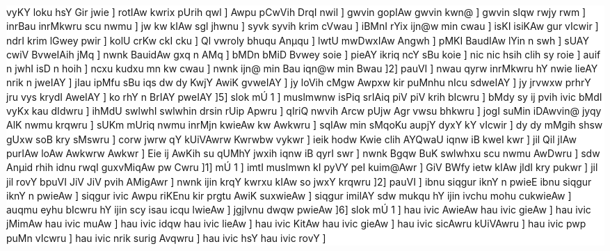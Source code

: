  vyKY loku hsY Gir jwie ] 
 rotIAw kwrix pUrih qwl ] 
 Awpu pCwVih DrqI nwil ] 
 gwvin gopIAw gwvin kwn@ ] 
 gwvin sIqw rwjy rwm ] 
 inrBau inrMkwru scu nwmu ] 
 jw kw kIAw sgl jhwnu ] 
 syvk syvih krim cVwau ] 
 iBMnI rYix ijn@w min cwau ] 
 isKI isiKAw gur vIcwir ] 
 ndrI krim lGwey pwir ] 
 kolU crKw ckI cku ] 
 Ql vwroly bhuqu Anµqu ] 
 lwtU mwDwxIAw Angwh ] 
 pMKI BaudIAw lYin n swh ] 
 sUAY cwiV BvweIAih jMq ] 
 nwnk BauidAw gxq n AMq ] 
 bMDn bMiD Bvwey soie ] 
 pieAY ikriq ncY sBu koie ] 
 nic nic hsih clih sy roie ] 
 auif n jwhI isD n hoih ] 
 ncxu kudxu mn kw cwau ] 
 nwnk ijn@ min Bau iqn@w min Bwau ]2] 
 pauVI ] 
 nwau qyrw inrMkwru hY nwie lieAY nrik n jweIAY ] 
 jIau ipMfu sBu iqs dw dy KwjY AwiK gvweIAY ] 
 jy loVih cMgw Awpxw kir puMnhu nIcu sdweIAY ] 
 jy jrvwxw prhrY jru vys krydI AweIAY ] 
 ko rhY n BrIAY pweIAY ]5] 
 slok mÚ 1 ] 
 muslmwnw isPiq srIAiq piV piV krih bIcwru ] 
 bMdy sy ij pvih ivic bMdI vyKx kau dIdwru ] 
 ihMdU swlwhI swlwhin drsin rUip Apwru ] 
 qIriQ nwvih Arcw pUjw Agr vwsu bhkwru ] 
 jogI suMin iDAwvin@ jyqy AlK nwmu krqwru ] 
 sUKm mUriq nwmu inrMjn kwieAw kw Awkwru ] 
 sqIAw min sMqoKu aupjY dyxY kY vIcwir ] 
 dy dy mMgih shsw gUxw soB kry sMswru ] 
 corw jwrw qY kUiVAwrw Kwrwbw vykwr ] 
 ieik hodw Kwie clih AYQwaU iqnw iB kweI kwr ] 
 jil Qil jIAw purIAw loAw Awkwrw Awkwr ] 
 Eie ij AwKih su qUMhY jwxih iqnw iB qyrI swr ] 
 nwnk Bgqw BuK swlwhxu scu nwmu AwDwru ] 
 sdw Anµid rhih idnu rwqI guxvMiqAw pw Cwru ]1] 
 mÚ 1 ] 
 imtI muslmwn kI pyVY peI kuim@Awr ] 
 GiV BWfy ietw kIAw jldI kry pukwr ] 
 jil jil rovY bpuVI JiV JiV pvih AMigAwr ] 
 nwnk ijin krqY kwrxu kIAw so jwxY krqwru ]2] 
 pauVI ] 
 ibnu siqgur iknY n pwieE ibnu siqgur iknY n pwieAw ] 
 siqgur ivic Awpu riKEnu kir prgtu AwiK suxwieAw ] 
 siqgur imilAY sdw mukqu hY ijin ivchu mohu cukwieAw ] 
 auqmu eyhu bIcwru hY ijin scy isau icqu lwieAw ] 
 jgjIvnu dwqw pwieAw ]6] 
 slok mÚ 1 ] 
 hau ivic AwieAw hau ivic gieAw ] 
 hau ivic jMimAw hau ivic muAw ] 
 hau ivic idqw hau ivic lieAw ] 
 hau ivic KitAw hau ivic gieAw ] 
 hau ivic sicAwru kUiVAwru ] 
 hau ivic pwp puMn vIcwru ] 
 hau ivic nrik surig Avqwru ] 
 hau ivic hsY hau ivic rovY ] 